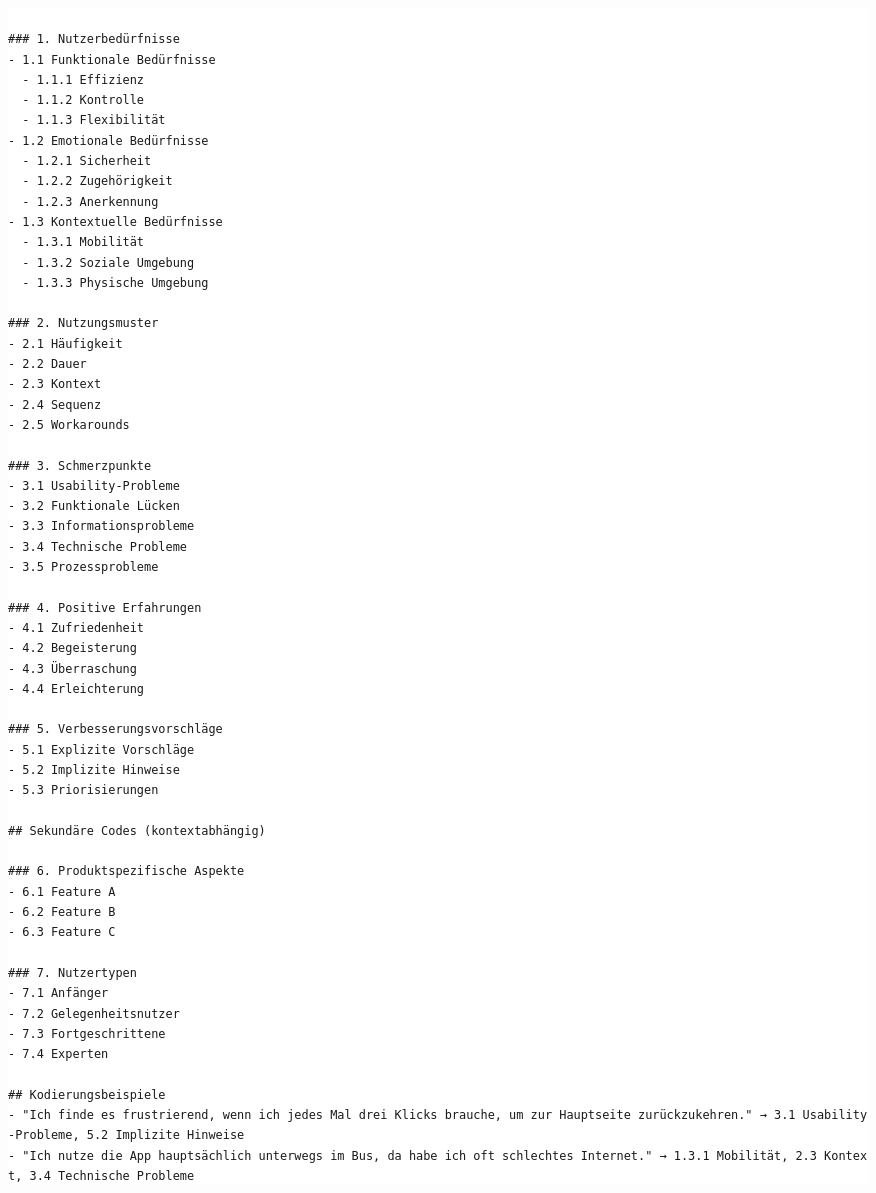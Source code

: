 ```

### 1. Nutzerbedürfnisse
- 1.1 Funktionale Bedürfnisse
  - 1.1.1 Effizienz
  - 1.1.2 Kontrolle
  - 1.1.3 Flexibilität
- 1.2 Emotionale Bedürfnisse
  - 1.2.1 Sicherheit
  - 1.2.2 Zugehörigkeit
  - 1.2.3 Anerkennung
- 1.3 Kontextuelle Bedürfnisse
  - 1.3.1 Mobilität
  - 1.3.2 Soziale Umgebung
  - 1.3.3 Physische Umgebung

### 2. Nutzungsmuster
- 2.1 Häufigkeit
- 2.2 Dauer
- 2.3 Kontext
- 2.4 Sequenz
- 2.5 Workarounds

### 3. Schmerzpunkte
- 3.1 Usability-Probleme
- 3.2 Funktionale Lücken
- 3.3 Informationsprobleme
- 3.4 Technische Probleme
- 3.5 Prozessprobleme

### 4. Positive Erfahrungen
- 4.1 Zufriedenheit
- 4.2 Begeisterung
- 4.3 Überraschung
- 4.4 Erleichterung

### 5. Verbesserungsvorschläge
- 5.1 Explizite Vorschläge
- 5.2 Implizite Hinweise
- 5.3 Priorisierungen

## Sekundäre Codes (kontextabhängig)

### 6. Produktspezifische Aspekte
- 6.1 Feature A
- 6.2 Feature B
- 6.3 Feature C

### 7. Nutzertypen
- 7.1 Anfänger
- 7.2 Gelegenheitsnutzer
- 7.3 Fortgeschrittene
- 7.4 Experten

## Kodierungsbeispiele
- "Ich finde es frustrierend, wenn ich jedes Mal drei Klicks brauche, um zur Hauptseite zurückzukehren." → 3.1 Usability-Probleme, 5.2 Implizite Hinweise
- "Ich nutze die App hauptsächlich unterwegs im Bus, da habe ich oft schlechtes Internet." → 1.3.1 Mobilität, 2.3 Kontext, 3.4 Technische Probleme
```
